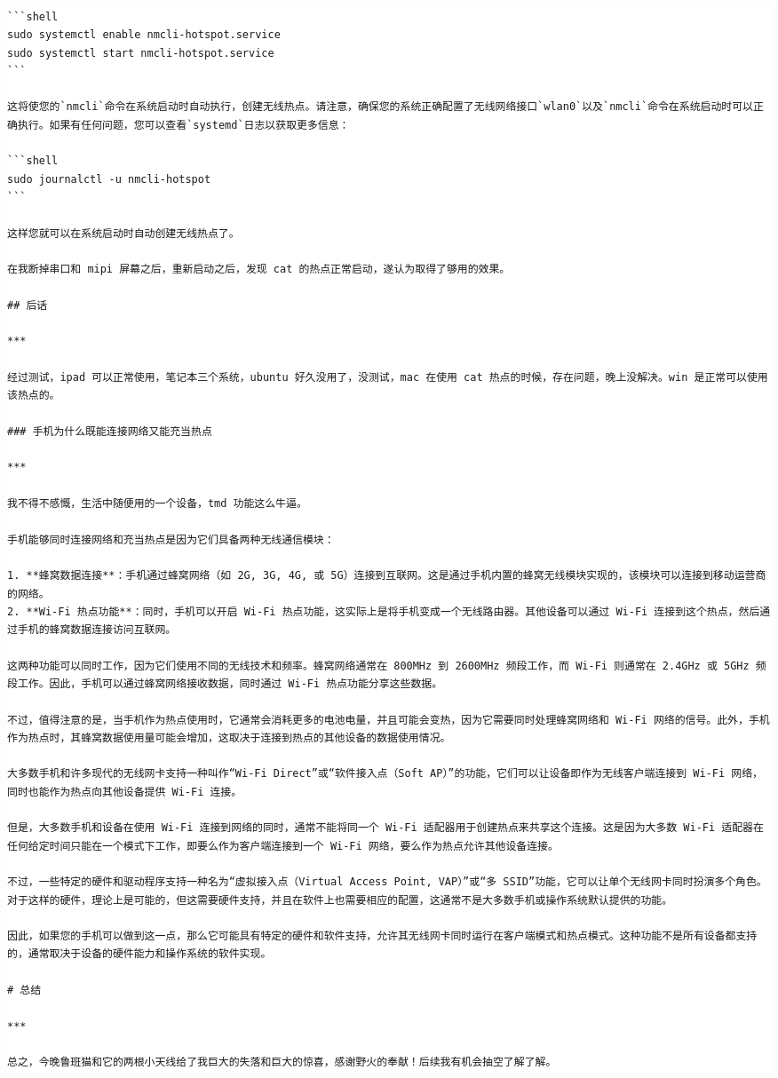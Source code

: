     ```shell
    sudo systemctl enable nmcli-hotspot.service
    sudo systemctl start nmcli-hotspot.service
    ```

    这将使您的`nmcli`命令在系统启动时自动执行，创建无线热点。请注意，确保您的系统正确配置了无线网络接口`wlan0`以及`nmcli`命令在系统启动时可以正确执行。如果有任何问题，您可以查看`systemd`日志以获取更多信息：

    ```shell
    sudo journalctl -u nmcli-hotspot
    ```

    这样您就可以在系统启动时自动创建无线热点了。

    在我断掉串口和 mipi 屏幕之后，重新启动之后，发现 cat 的热点正常启动，遂认为取得了够用的效果。

    ## 后话

    ***

    经过测试，ipad 可以正常使用，笔记本三个系统，ubuntu 好久没用了，没测试，mac 在使用 cat 热点的时候，存在问题，晚上没解决。win 是正常可以使用该热点的。

    ### 手机为什么既能连接网络又能充当热点

    ***

    我不得不感慨，生活中随便用的一个设备，tmd 功能这么牛逼。

    手机能够同时连接网络和充当热点是因为它们具备两种无线通信模块：

    1. **蜂窝数据连接**：手机通过蜂窝网络（如 2G, 3G, 4G, 或 5G）连接到互联网。这是通过手机内置的蜂窝无线模块实现的，该模块可以连接到移动运营商的网络。
    2. **Wi-Fi 热点功能**：同时，手机可以开启 Wi-Fi 热点功能，这实际上是将手机变成一个无线路由器。其他设备可以通过 Wi-Fi 连接到这个热点，然后通过手机的蜂窝数据连接访问互联网。

    这两种功能可以同时工作，因为它们使用不同的无线技术和频率。蜂窝网络通常在 800MHz 到 2600MHz 频段工作，而 Wi-Fi 则通常在 2.4GHz 或 5GHz 频段工作。因此，手机可以通过蜂窝网络接收数据，同时通过 Wi-Fi 热点功能分享这些数据。

    不过，值得注意的是，当手机作为热点使用时，它通常会消耗更多的电池电量，并且可能会变热，因为它需要同时处理蜂窝网络和 Wi-Fi 网络的信号。此外，手机作为热点时，其蜂窝数据使用量可能会增加，这取决于连接到热点的其他设备的数据使用情况。

    大多数手机和许多现代的无线网卡支持一种叫作“Wi-Fi Direct”或“软件接入点（Soft AP）”的功能，它们可以让设备即作为无线客户端连接到 Wi-Fi 网络，同时也能作为热点向其他设备提供 Wi-Fi 连接。

    但是，大多数手机和设备在使用 Wi-Fi 连接到网络的同时，通常不能将同一个 Wi-Fi 适配器用于创建热点来共享这个连接。这是因为大多数 Wi-Fi 适配器在任何给定时间只能在一个模式下工作，即要么作为客户端连接到一个 Wi-Fi 网络，要么作为热点允许其他设备连接。

    不过，一些特定的硬件和驱动程序支持一种名为“虚拟接入点（Virtual Access Point, VAP）”或“多 SSID”功能，它可以让单个无线网卡同时扮演多个角色。对于这样的硬件，理论上是可能的，但这需要硬件支持，并且在软件上也需要相应的配置，这通常不是大多数手机或操作系统默认提供的功能。

    因此，如果您的手机可以做到这一点，那么它可能具有特定的硬件和软件支持，允许其无线网卡同时运行在客户端模式和热点模式。这种功能不是所有设备都支持的，通常取决于设备的硬件能力和操作系统的软件实现。

    # 总结

    ***

    总之，今晚鲁班猫和它的两根小天线给了我巨大的失落和巨大的惊喜，感谢野火的奉献！后续我有机会抽空了解了解。
